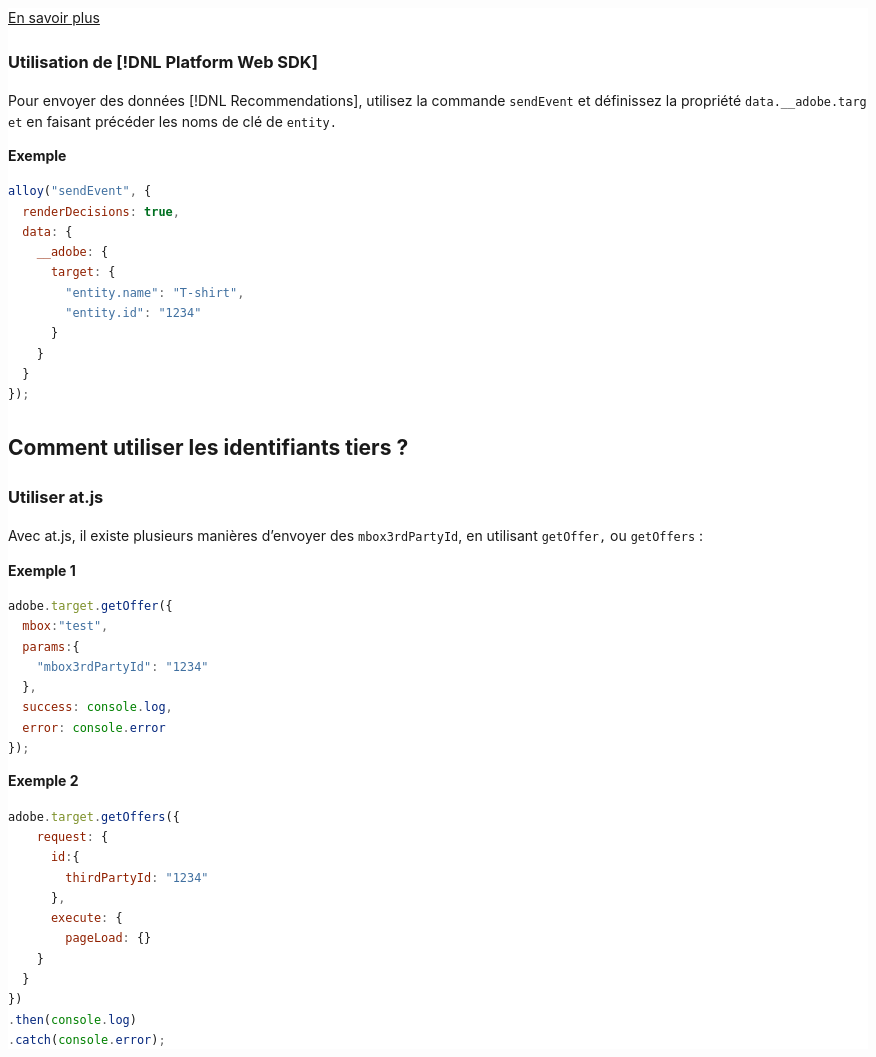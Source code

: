 [En savoir plus](https://experienceleague.adobe.com/docs/target/using/implement-target/client-side/at-js-implementation/functions-overview/adobe-target-getoffers-atjs-2.html)

### Utilisation de [!DNL Platform Web SDK]

Pour envoyer des données [!DNL Recommendations], utilisez la commande `sendEvent` et définissez la propriété `data.__adobe.target` en faisant précéder les noms de clé de `entity.`

**Exemple**

```javascript
alloy("sendEvent", {
  renderDecisions: true,
  data: {
    __adobe: {
      target: {
        "entity.name": "T-shirt",
        "entity.id": "1234"
      }
    }
  }
});
```

## Comment utiliser les identifiants tiers ?

### Utiliser at.js

Avec at.js, il existe plusieurs manières d’envoyer des `mbox3rdPartyId`, en utilisant `getOffer,` ou `getOffers` :

**Exemple 1**

```javascript
adobe.target.getOffer({
  mbox:"test",
  params:{
    "mbox3rdPartyId": "1234"
  },
  success: console.log,
  error: console.error
});
```

**Exemple 2**

```javascript
adobe.target.getOffers({
    request: {
      id:{
        thirdPartyId: "1234"
      },
      execute: {
        pageLoad: {}
    }
  }
})
.then(console.log)
.catch(console.error);
```
